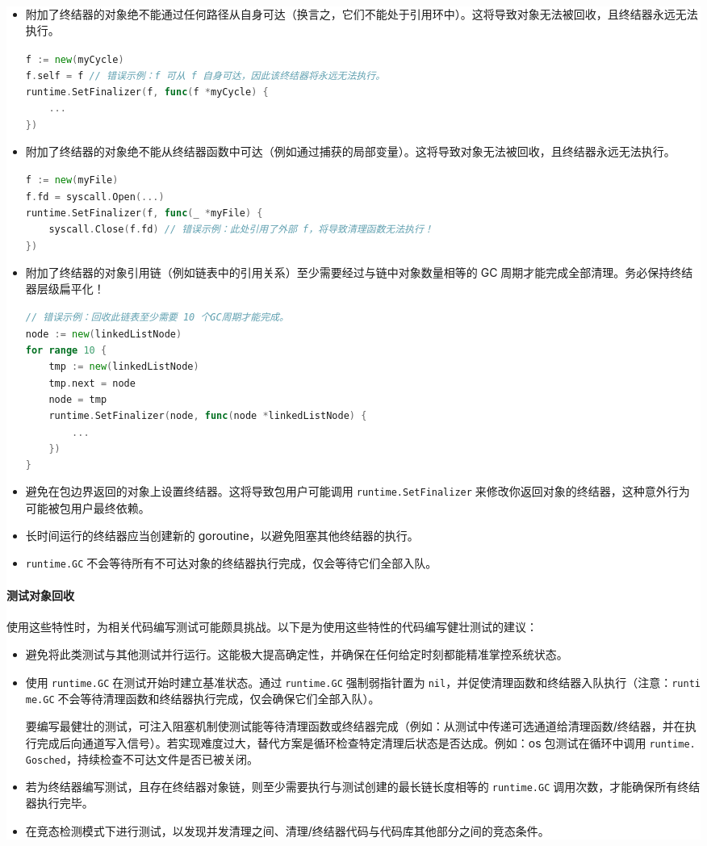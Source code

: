 * 附加了终结器的对象绝不能通过任何路径从自身可达（换言之，它们不能处于引用环中）。这将导致对象无法被回收，且终结器永远无法执行。

    ```go
    f := new(myCycle)
    f.self = f // 错误示例：f 可从 f 自身可达，因此该终结器将永远无法执行。
    runtime.SetFinalizer(f, func(f *myCycle) {
        ...
    })
    ```

* 附加了终结器的对象绝不能从终结器函数中可达（例如通过捕获的局部变量）。这将导致对象无法被回收，且终结器永远无法执行。

    ```go
    f := new(myFile)
    f.fd = syscall.Open(...)
    runtime.SetFinalizer(f, func(_ *myFile) {
        syscall.Close(f.fd) // 错误示例：此处引用了外部 f，将导致清理函数无法执行！
    })
    ```

* 附加了终结器的对象引用链（例如链表中的引用关系）至少需要经过与链中对象数量相等的 GC 周期才能完成全部清理。务必保持终结器层级扁平化！

    ```go
    // 错误示例：回收此链表至少需要 10 个GC周期才能完成。
    node := new(linkedListNode)
    for range 10 {
        tmp := new(linkedListNode)
        tmp.next = node
        node = tmp
        runtime.SetFinalizer(node, func(node *linkedListNode) {
            ...
        })
    }
    ```

* 避免在包边界返回的对象上设置终结器。这将导致包用户可能调用 `runtime.SetFinalizer` 来修改你返回对象的终结器，这种意外行为可能被包用户最终依赖。

* 长时间运行的终结器应当创建新的 goroutine，以避免阻塞其他终结器的执行。

* `runtime.GC` 不会等待所有不可达对象的终结器执行完成，仅会等待它们全部入队。

#### 测试对象回收

使用这些特性时，为相关代码编写测试可能颇具挑战。以下是为使用这些特性的代码编写健壮测试的建议：

* 避免将此类测试与其他测试并行运行。这能极大提高确定性，并确保在任何给定时刻都能精准掌控系统状态。

* 使用 `runtime.GC` 在测试开始时建立基准状态。通过 `runtime.GC` 强制弱指针置为 `nil`，并促使清理函数和终结器入队执行（注意：`runtime.GC` 不会等待清理函数和终结器执行完成，仅会确保它们全部入队）。

    要编写最健壮的测试，可注入阻塞机制使测试能等待清理函数或终结器完成（例如：从测试中传递可选通道给清理函数/终结器，并在执行完成后向通道写入信号）。若实现难度过大，替代方案是循环检查特定清理后状态是否达成。例如：os 包测试在循环中调用 `runtime.Gosched`，持续检查不可达文件是否已被关闭。

* 若为终结器编写测试，且存在终结器对象链，则至少需要执行与测试创建的最长链长度相等的 `runtime.GC` 调用次数，才能确保所有终结器执行完毕。

* 在竞态检测模式下进行测试，以发现并发清理之间、清理/终结器代码与代码库其他部分之间的竞态条件。

